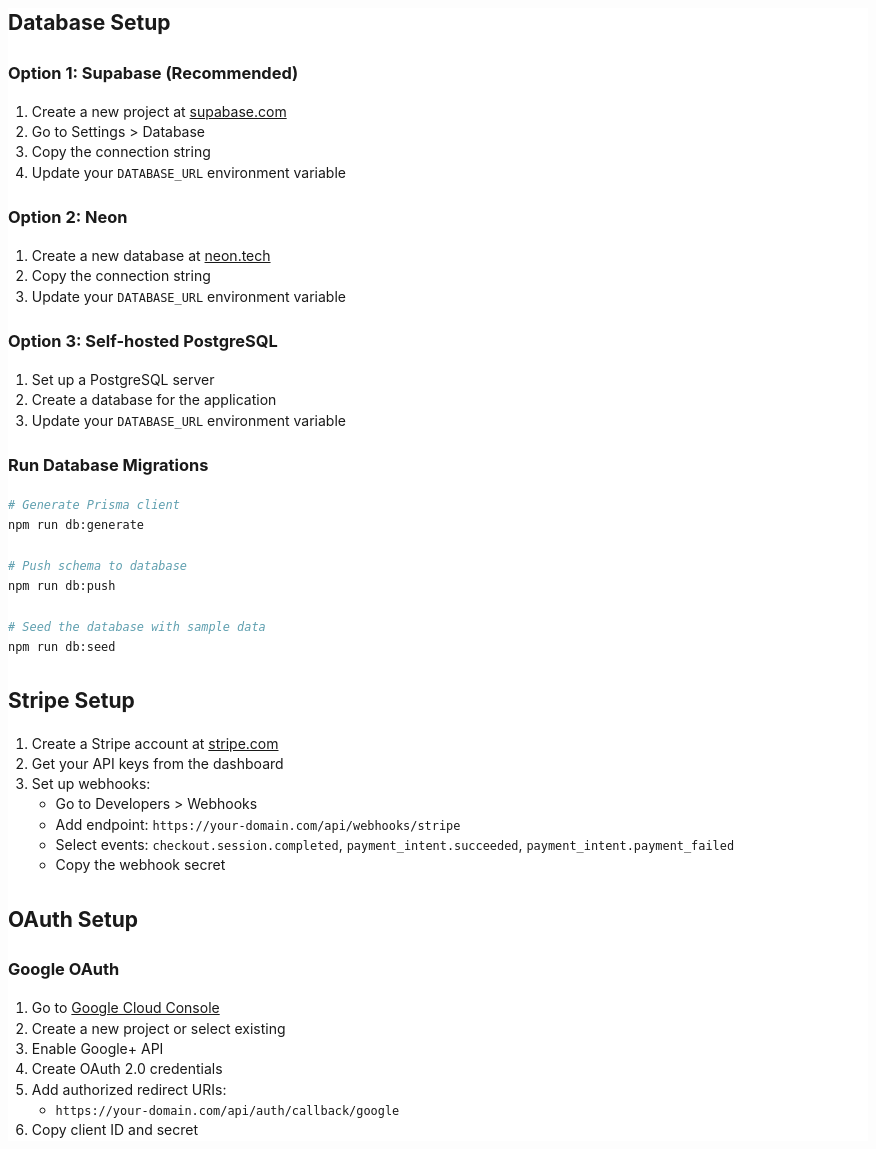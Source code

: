 ## Database Setup

### Option 1: Supabase (Recommended)

1. Create a new project at [supabase.com](https://supabase.com)
2. Go to Settings > Database
3. Copy the connection string
4. Update your `DATABASE_URL` environment variable

### Option 2: Neon

1. Create a new database at [neon.tech](https://neon.tech)
2. Copy the connection string
3. Update your `DATABASE_URL` environment variable

### Option 3: Self-hosted PostgreSQL

1. Set up a PostgreSQL server
2. Create a database for the application
3. Update your `DATABASE_URL` environment variable

### Run Database Migrations

```bash
# Generate Prisma client
npm run db:generate

# Push schema to database
npm run db:push

# Seed the database with sample data
npm run db:seed
```

## Stripe Setup

1. Create a Stripe account at [stripe.com](https://stripe.com)
2. Get your API keys from the dashboard
3. Set up webhooks:
   - Go to Developers > Webhooks
   - Add endpoint: `https://your-domain.com/api/webhooks/stripe`
   - Select events: `checkout.session.completed`, `payment_intent.succeeded`, `payment_intent.payment_failed`
   - Copy the webhook secret

## OAuth Setup

### Google OAuth

1. Go to [Google Cloud Console](https://console.cloud.google.com)
2. Create a new project or select existing
3. Enable Google+ API
4. Create OAuth 2.0 credentials
5. Add authorized redirect URIs:
   - `https://your-domain.com/api/auth/callback/google`
6. Copy client ID and secret
